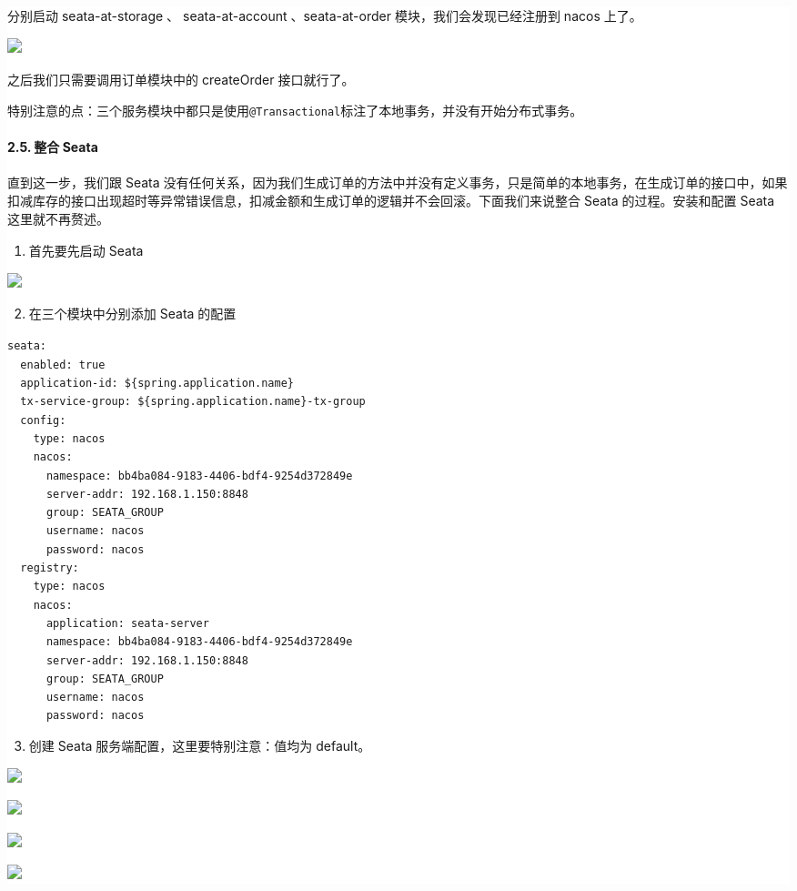 分别启动 seata-at-storage 、 seata-at-account 、seata-at-order 模块，我们会发现已经注册到 nacos 上了。

![](assets/1699933293759.png)

之后我们只需要调用订单模块中的 createOrder 接口就行了。

特别注意的点：三个服务模块中都只是使用`@Transactional`标注了本地事务，并没有开始分布式事务。

#### 2.5. 整合 Seata

直到这一步，我们跟 Seata 没有任何关系，因为我们生成订单的方法中并没有定义事务，只是简单的本地事务，在生成订单的接口中，如果扣减库存的接口出现超时等异常错误信息，扣减金额和生成订单的逻辑并不会回滚。下面我们来说整合 Seata 的过程。安装和配置 Seata 这里就不再赘述。

1. 首先要先启动 Seata

![](assets/1699933293876.png)

2. 在三个模块中分别添加 Seata 的配置

```
seata:
  enabled: true
  application-id: ${spring.application.name}
  tx-service-group: ${spring.application.name}-tx-group
  config:
    type: nacos
    nacos:
      namespace: bb4ba084-9183-4406-bdf4-9254d372849e
      server-addr: 192.168.1.150:8848
      group: SEATA_GROUP
      username: nacos
      password: nacos
  registry:
    type: nacos
    nacos:
      application: seata-server
      namespace: bb4ba084-9183-4406-bdf4-9254d372849e
      server-addr: 192.168.1.150:8848
      group: SEATA_GROUP
      username: nacos
      password: nacos

```

3. 创建 Seata 服务端配置，这里要特别注意：值均为 default。

![](assets/1699933293990.png)

![](assets/1699933294175.png)

![](assets/1699933294281.png)

![](assets/1699933294381.png)
